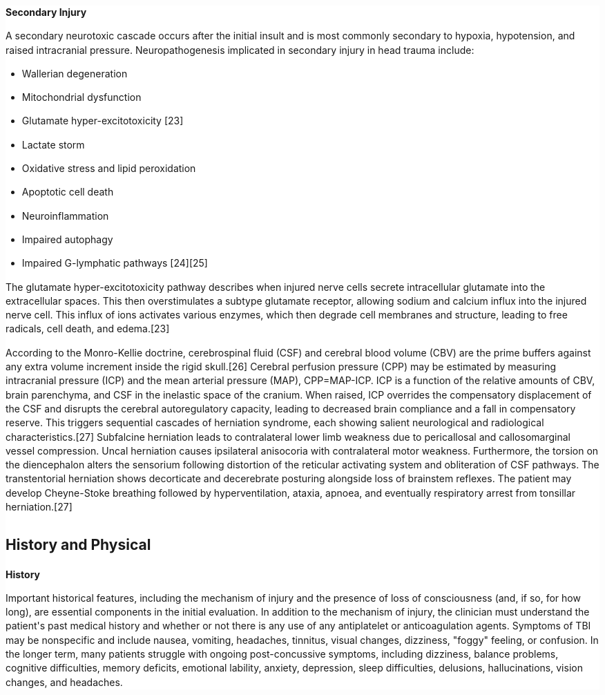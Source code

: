 **Secondary Injury**

A secondary neurotoxic cascade occurs after the initial insult and is most commonly secondary to hypoxia, hypotension, and raised intracranial pressure. Neuropathogenesis implicated in secondary injury in head trauma include:

- Wallerian degeneration

- Mitochondrial dysfunction

- Glutamate hyper-excitotoxicity [23]

- Lactate storm

- Oxidative stress and lipid peroxidation

- Apoptotic cell death

- Neuroinflammation

- Impaired autophagy

- Impaired G-lymphatic pathways [24][25]

The glutamate hyper-excitotoxicity pathway describes when injured nerve cells secrete intracellular glutamate into the extracellular spaces. This then overstimulates a subtype glutamate receptor, allowing sodium and calcium influx into the injured nerve cell. This influx of ions activates various enzymes, which then degrade cell membranes and structure, leading to free radicals, cell death, and edema.[23]

According to the Monro-Kellie doctrine, cerebrospinal fluid (CSF) and cerebral blood volume (CBV) are the prime buffers against any extra volume increment inside the rigid skull.[26] Cerebral perfusion pressure (CPP) may be estimated by measuring intracranial pressure (ICP) and the mean arterial pressure (MAP), CPP=MAP-ICP. ICP is a function of the relative amounts of CBV, brain parenchyma, and CSF in the inelastic space of the cranium. When raised, ICP overrides the compensatory displacement of the CSF and disrupts the cerebral autoregulatory capacity, leading to decreased brain compliance and a fall in compensatory reserve. This triggers sequential cascades of herniation syndrome, each showing salient neurological and radiological characteristics.[27] Subfalcine herniation leads to contralateral lower limb weakness due to pericallosal and callosomarginal vessel compression. Uncal herniation causes ipsilateral anisocoria with contralateral motor weakness. Furthermore, the torsion on the diencephalon alters the sensorium following distortion of the reticular activating system and obliteration of CSF pathways. The transtentorial herniation shows decorticate and decerebrate posturing alongside loss of brainstem reflexes. The patient may develop Cheyne-Stoke breathing followed by hyperventilation, ataxia, apnoea, and eventually respiratory arrest from tonsillar herniation.[27]

## History and Physical

**History**

Important historical features, including the mechanism of injury and the presence of loss of consciousness (and, if so, for how long), are essential components in the initial evaluation. In addition to the mechanism of injury, the clinician must understand the patient's past medical history and whether or not there is any use of any antiplatelet or anticoagulation agents. Symptoms of TBI may be nonspecific and include nausea, vomiting, headaches, tinnitus, visual changes, dizziness, "foggy" feeling, or confusion. In the longer term, many patients struggle with ongoing post-concussive symptoms, including dizziness, balance problems, cognitive difficulties, memory deficits, emotional lability, anxiety, depression, sleep difficulties, delusions, hallucinations, vision changes, and headaches.
